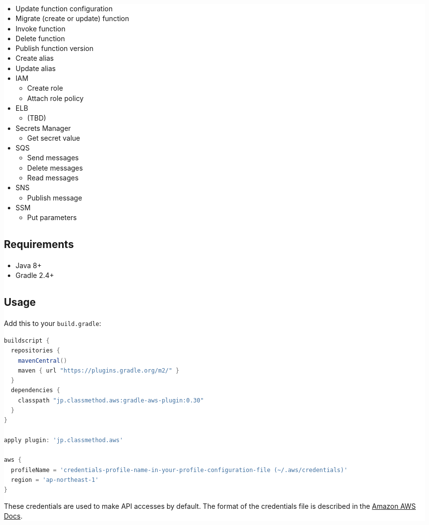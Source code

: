   * Update function configuration
  * Migrate (create or update) function
  * Invoke function
  * Delete function
  * Publish function version
  * Create alias
  * Update alias
* IAM
  * Create role
  * Attach role policy
* ELB
  * (TBD)
* Secrets Manager
  * Get secret value 
* SQS
  * Send messages
  * Delete messages
  * Read messages
* SNS
  * Publish message
* SSM
  * Put parameters

Requirements
------------

* Java 8+
* Gradle 2.4+

Usage
-----

Add this to your `build.gradle`:

```groovy
buildscript {
  repositories {
    mavenCentral()
    maven { url "https://plugins.gradle.org/m2/" }
  }
  dependencies {
    classpath "jp.classmethod.aws:gradle-aws-plugin:0.30"
  }
}

apply plugin: 'jp.classmethod.aws'

aws {
  profileName = 'credentials-profile-name-in-your-profile-configuration-file (~/.aws/credentials)'
  region = 'ap-northeast-1'
}
```

These credentials are used to make API accesses by default. The format of the credentials file is described in the [Amazon AWS Docs](http://docs.aws.amazon.com/AWSSdkDocsJava/latest/DeveloperGuide/credentials.html#credentials-file-format).
